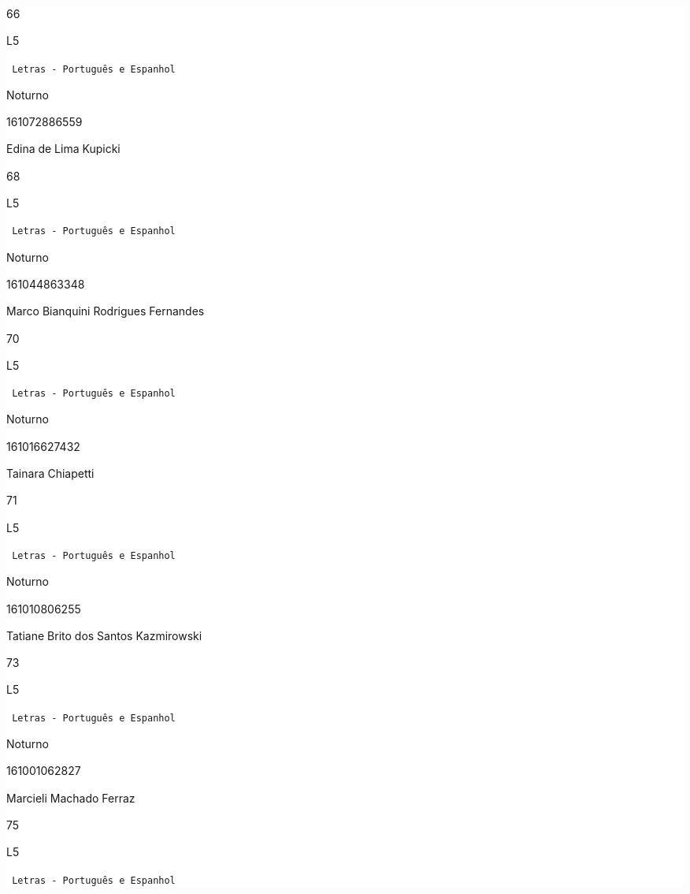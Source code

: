    66

   L5

     Letras - Português e Espanhol

   Noturno

   161072886559

   Edina de Lima Kupicki

   68

   L5

     Letras - Português e Espanhol

   Noturno

   161044863348

   Marco Bianquini Rodrigues Fernandes

   70

   L5

     Letras - Português e Espanhol

   Noturno

   161016627432

   Tainara Chiapetti

   71

   L5

     Letras - Português e Espanhol

   Noturno

   161010806255

   Tatiane Brito dos Santos Kazmirowski

   73

   L5

     Letras - Português e Espanhol

   Noturno

   161001062827

   Marcieli Machado Ferraz

   75

   L5

     Letras - Português e Espanhol
